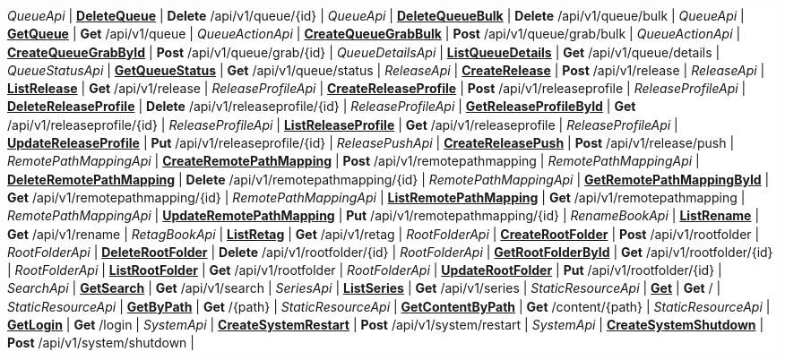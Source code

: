 *QueueApi* | [**DeleteQueue**](readarr/docs/QueueApi.md#deletequeue) | **Delete** /api/v1/queue/{id} | 
*QueueApi* | [**DeleteQueueBulk**](readarr/docs/QueueApi.md#deletequeuebulk) | **Delete** /api/v1/queue/bulk | 
*QueueApi* | [**GetQueue**](readarr/docs/QueueApi.md#getqueue) | **Get** /api/v1/queue | 
*QueueActionApi* | [**CreateQueueGrabBulk**](readarr/docs/QueueActionApi.md#createqueuegrabbulk) | **Post** /api/v1/queue/grab/bulk | 
*QueueActionApi* | [**CreateQueueGrabById**](readarr/docs/QueueActionApi.md#createqueuegrabbyid) | **Post** /api/v1/queue/grab/{id} | 
*QueueDetailsApi* | [**ListQueueDetails**](readarr/docs/QueueDetailsApi.md#listqueuedetails) | **Get** /api/v1/queue/details | 
*QueueStatusApi* | [**GetQueueStatus**](readarr/docs/QueueStatusApi.md#getqueuestatus) | **Get** /api/v1/queue/status | 
*ReleaseApi* | [**CreateRelease**](readarr/docs/ReleaseApi.md#createrelease) | **Post** /api/v1/release | 
*ReleaseApi* | [**ListRelease**](readarr/docs/ReleaseApi.md#listrelease) | **Get** /api/v1/release | 
*ReleaseProfileApi* | [**CreateReleaseProfile**](readarr/docs/ReleaseProfileApi.md#createreleaseprofile) | **Post** /api/v1/releaseprofile | 
*ReleaseProfileApi* | [**DeleteReleaseProfile**](readarr/docs/ReleaseProfileApi.md#deletereleaseprofile) | **Delete** /api/v1/releaseprofile/{id} | 
*ReleaseProfileApi* | [**GetReleaseProfileById**](readarr/docs/ReleaseProfileApi.md#getreleaseprofilebyid) | **Get** /api/v1/releaseprofile/{id} | 
*ReleaseProfileApi* | [**ListReleaseProfile**](readarr/docs/ReleaseProfileApi.md#listreleaseprofile) | **Get** /api/v1/releaseprofile | 
*ReleaseProfileApi* | [**UpdateReleaseProfile**](readarr/docs/ReleaseProfileApi.md#updatereleaseprofile) | **Put** /api/v1/releaseprofile/{id} | 
*ReleasePushApi* | [**CreateReleasePush**](readarr/docs/ReleasePushApi.md#createreleasepush) | **Post** /api/v1/release/push | 
*RemotePathMappingApi* | [**CreateRemotePathMapping**](readarr/docs/RemotePathMappingApi.md#createremotepathmapping) | **Post** /api/v1/remotepathmapping | 
*RemotePathMappingApi* | [**DeleteRemotePathMapping**](readarr/docs/RemotePathMappingApi.md#deleteremotepathmapping) | **Delete** /api/v1/remotepathmapping/{id} | 
*RemotePathMappingApi* | [**GetRemotePathMappingById**](readarr/docs/RemotePathMappingApi.md#getremotepathmappingbyid) | **Get** /api/v1/remotepathmapping/{id} | 
*RemotePathMappingApi* | [**ListRemotePathMapping**](readarr/docs/RemotePathMappingApi.md#listremotepathmapping) | **Get** /api/v1/remotepathmapping | 
*RemotePathMappingApi* | [**UpdateRemotePathMapping**](readarr/docs/RemotePathMappingApi.md#updateremotepathmapping) | **Put** /api/v1/remotepathmapping/{id} | 
*RenameBookApi* | [**ListRename**](readarr/docs/RenameBookApi.md#listrename) | **Get** /api/v1/rename | 
*RetagBookApi* | [**ListRetag**](readarr/docs/RetagBookApi.md#listretag) | **Get** /api/v1/retag | 
*RootFolderApi* | [**CreateRootFolder**](readarr/docs/RootFolderApi.md#createrootfolder) | **Post** /api/v1/rootfolder | 
*RootFolderApi* | [**DeleteRootFolder**](readarr/docs/RootFolderApi.md#deleterootfolder) | **Delete** /api/v1/rootfolder/{id} | 
*RootFolderApi* | [**GetRootFolderById**](readarr/docs/RootFolderApi.md#getrootfolderbyid) | **Get** /api/v1/rootfolder/{id} | 
*RootFolderApi* | [**ListRootFolder**](readarr/docs/RootFolderApi.md#listrootfolder) | **Get** /api/v1/rootfolder | 
*RootFolderApi* | [**UpdateRootFolder**](readarr/docs/RootFolderApi.md#updaterootfolder) | **Put** /api/v1/rootfolder/{id} | 
*SearchApi* | [**GetSearch**](readarr/docs/SearchApi.md#getsearch) | **Get** /api/v1/search | 
*SeriesApi* | [**ListSeries**](readarr/docs/SeriesApi.md#listseries) | **Get** /api/v1/series | 
*StaticResourceApi* | [**Get**](readarr/docs/StaticResourceApi.md#get) | **Get** / | 
*StaticResourceApi* | [**GetByPath**](readarr/docs/StaticResourceApi.md#getbypath) | **Get** /{path} | 
*StaticResourceApi* | [**GetContentByPath**](readarr/docs/StaticResourceApi.md#getcontentbypath) | **Get** /content/{path} | 
*StaticResourceApi* | [**GetLogin**](readarr/docs/StaticResourceApi.md#getlogin) | **Get** /login | 
*SystemApi* | [**CreateSystemRestart**](readarr/docs/SystemApi.md#createsystemrestart) | **Post** /api/v1/system/restart | 
*SystemApi* | [**CreateSystemShutdown**](readarr/docs/SystemApi.md#createsystemshutdown) | **Post** /api/v1/system/shutdown | 
